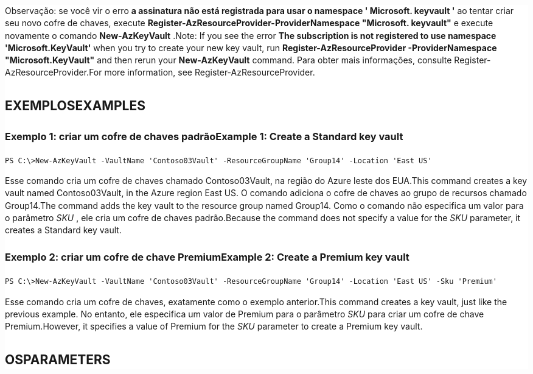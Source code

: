 <span data-ttu-id="73f7b-108">Observação: se você vir o erro **a assinatura não está registrada para usar o namespace ' Microsoft. keyvault '** ao tentar criar seu novo cofre de chaves, execute **Register-AzResourceProvider-ProviderNamespace "Microsoft. keyvault"** e execute novamente o comando **New-AzKeyVault** .</span><span class="sxs-lookup"><span data-stu-id="73f7b-108">Note: If you see the error **The subscription is not registered to use namespace 'Microsoft.KeyVault'** when you try to create your new key vault, run **Register-AzResourceProvider -ProviderNamespace "Microsoft.KeyVault"** and then rerun your **New-AzKeyVault** command.</span></span> <span data-ttu-id="73f7b-109">Para obter mais informações, consulte Register-AzResourceProvider.</span><span class="sxs-lookup"><span data-stu-id="73f7b-109">For more information, see Register-AzResourceProvider.</span></span>

## <span data-ttu-id="73f7b-110">EXEMPLOS</span><span class="sxs-lookup"><span data-stu-id="73f7b-110">EXAMPLES</span></span>

### <span data-ttu-id="73f7b-111">Exemplo 1: criar um cofre de chaves padrão</span><span class="sxs-lookup"><span data-stu-id="73f7b-111">Example 1: Create a Standard key vault</span></span>
```
PS C:\>New-AzKeyVault -VaultName 'Contoso03Vault' -ResourceGroupName 'Group14' -Location 'East US'
```

<span data-ttu-id="73f7b-112">Esse comando cria um cofre de chaves chamado Contoso03Vault, na região do Azure leste dos EUA.</span><span class="sxs-lookup"><span data-stu-id="73f7b-112">This command creates a key vault named Contoso03Vault, in the Azure region East US.</span></span> <span data-ttu-id="73f7b-113">O comando adiciona o cofre de chaves ao grupo de recursos chamado Group14.</span><span class="sxs-lookup"><span data-stu-id="73f7b-113">The command adds the key vault to the resource group named Group14.</span></span> <span data-ttu-id="73f7b-114">Como o comando não especifica um valor para o parâmetro *SKU* , ele cria um cofre de chaves padrão.</span><span class="sxs-lookup"><span data-stu-id="73f7b-114">Because the command does not specify a value for the *SKU* parameter, it creates a Standard key vault.</span></span>

### <span data-ttu-id="73f7b-115">Exemplo 2: criar um cofre de chave Premium</span><span class="sxs-lookup"><span data-stu-id="73f7b-115">Example 2: Create a Premium key vault</span></span>
```
PS C:\>New-AzKeyVault -VaultName 'Contoso03Vault' -ResourceGroupName 'Group14' -Location 'East US' -Sku 'Premium'
```

<span data-ttu-id="73f7b-116">Esse comando cria um cofre de chaves, exatamente como o exemplo anterior.</span><span class="sxs-lookup"><span data-stu-id="73f7b-116">This command creates a key vault, just like the previous example.</span></span> <span data-ttu-id="73f7b-117">No entanto, ele especifica um valor de Premium para o parâmetro *SKU* para criar um cofre de chave Premium.</span><span class="sxs-lookup"><span data-stu-id="73f7b-117">However, it specifies a value of Premium for the *SKU* parameter to create a Premium key vault.</span></span>

## <span data-ttu-id="73f7b-118">OS</span><span class="sxs-lookup"><span data-stu-id="73f7b-118">PARAMETERS</span></span>
